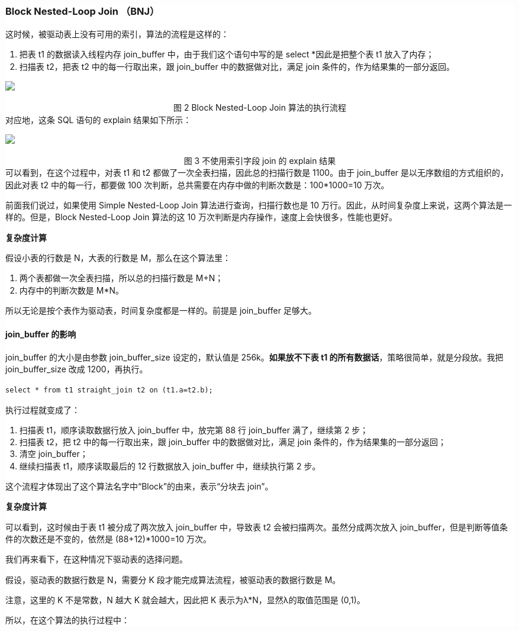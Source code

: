### Block Nested-Loop Join （BNJ）

 这时候，被驱动表上没有可用的索引，算法的流程是这样的： 

1. 把表 t1 的数据读入线程内存 join_buffer 中，由于我们这个语句中写的是 select *因此是把整个表 t1 放入了内存；
2. 扫描表 t2，把表 t2 中的每一行取出来，跟 join_buffer 中的数据做对比，满足 join 条件的，作为结果集的一部分返回。 

![](https://raw.githubusercontent.com/dddygin/intentional-learning/master/blog/images/mysql45/picture/mysql45-34-02.png)

<center>图 2 Block Nested-Loop Join 算法的执行流程</center>
 对应地，这条 SQL 语句的 explain 结果如下所示： 

![](https://raw.githubusercontent.com/dddygin/intentional-learning/master/blog/images/mysql45/picture/mysql45-34-03.png)

<center> 图 3 不使用索引字段 join 的 explain 结果 </center>
可以看到，在这个过程中，对表 t1 和 t2 都做了一次全表扫描，因此总的扫描行数是 1100。由于 join_buffer 是以无序数组的方式组织的，因此对表 t2 中的每一行，都要做 100 次判断，总共需要在内存中做的判断次数是：100*1000=10 万次。

前面我们说过，如果使用 Simple Nested-Loop Join 算法进行查询，扫描行数也是 10 万行。因此，从时间复杂度上来说，这两个算法是一样的。但是，Block Nested-Loop Join 算法的这 10 万次判断是内存操作，速度上会快很多，性能也更好。

**复杂度计算** 

假设小表的行数是 N，大表的行数是 M，那么在这个算法里： 

1.  两个表都做一次全表扫描，所以总的扫描行数是 M+N； 
2. 内存中的判断次数是 M*N。

所以无论是按个表作为驱动表，时间复杂度都是一样的。前提是 join_buffer 足够大。

#### join_buffer 的影响

join_buffer 的大小是由参数 join_buffer_size 设定的，默认值是 256k。**如果放不下表 t1 的所有数据话**，策略很简单，就是分段放。我把 join_buffer_size 改成 1200，再执行。

```msyql
select * from t1 straight_join t2 on (t1.a=t2.b);
```

执行过程就变成了： 

1. 扫描表 t1，顺序读取数据行放入 join_buffer 中，放完第 88 行 join_buffer 满了，继续第 2 步；
2.  扫描表 t2，把 t2 中的每一行取出来，跟 join_buffer 中的数据做对比，满足 join 条件的，作为结果集的一部分返回； 
3.  清空 join_buffer； 
4. 继续扫描表 t1，顺序读取最后的 12 行数据放入 join_buffer 中，继续执行第 2 步。

这个流程才体现出了这个算法名字中“Block”的由来，表示“分块去 join”。

**复杂度计算**

可以看到，这时候由于表 t1 被分成了两次放入 join_buffer 中，导致表 t2 会被扫描两次。虽然分成两次放入 join_buffer，但是判断等值条件的次数还是不变的，依然是 (88+12)*1000=10 万次。

我们再来看下，在这种情况下驱动表的选择问题。

假设，驱动表的数据行数是 N，需要分 K 段才能完成算法流程，被驱动表的数据行数是 M。 

注意，这里的 K 不是常数，N 越大 K 就会越大，因此把 K 表示为λ*N，显然λ的取值范围是 (0,1)。

所以，在这个算法的执行过程中： 
